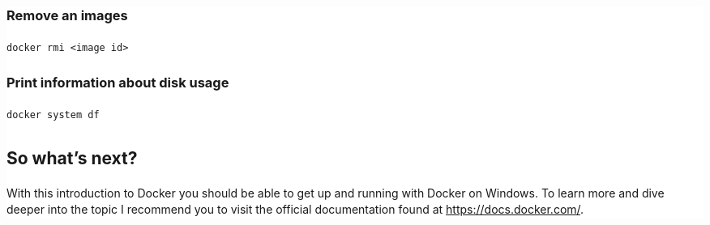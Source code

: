 ### Remove an images

```
docker rmi <image id>
```

### Print information about disk usage

```
docker system df
```

## So what’s next?

With this introduction to Docker you should be able to get up and running with Docker on Windows. To learn more and dive deeper into the topic I recommend you to visit the official documentation found at https://docs.docker.com/.
